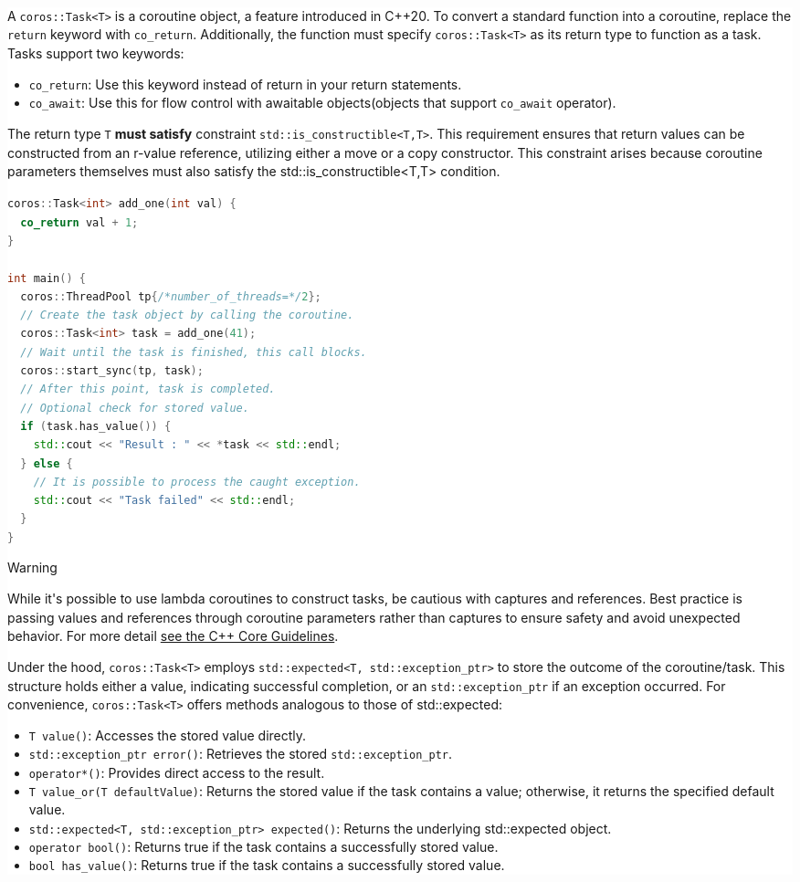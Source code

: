 A `coros::Task<T>` is a coroutine object, a feature introduced in C++20. To convert a standard function into a coroutine, replace the `return` keyword with `co_return`. 
Additionally, the function must specify `coros::Task<T>` as its return type to function as a task. Tasks support two keywords:

- `co_return`: Use this keyword instead of return in your return statements.
- `co_await`: Use this for flow control with awaitable objects(objects that support `co_await` operator).

The return type `T` **must satisfy** constraint `std::is_constructible<T,T>`. 
This requirement ensures that return values can be constructed from an r-value reference, utilizing either a move or a copy constructor. 
This constraint arises because coroutine parameters themselves must also satisfy the std::is_constructible<T,T> condition.

```Cpp
coros::Task<int> add_one(int val) {
  co_return val + 1;
}

int main() {
  coros::ThreadPool tp{/*number_of_threads=*/2};
  // Create the task object by calling the coroutine.
  coros::Task<int> task = add_one(41);
  // Wait until the task is finished, this call blocks.
  coros::start_sync(tp, task);
  // After this point, task is completed.
  // Optional check for stored value.
  if (task.has_value()) {
    std::cout << "Result : " << *task << std::endl;
  } else {
    // It is possible to process the caught exception.
    std::cout << "Task failed" << std::endl;
  }
}
```


> [!WARNING]
> While it's possible to use lambda coroutines to construct tasks, be cautious with captures and references. 
  Best practice is passing values and references through coroutine parameters rather than captures to ensure safety and avoid unexpected behavior. 
  For more detail [see the C++ Core Guidelines](https://isocpp.github.io/CppCoreGuidelines/CppCoreGuidelines#SScp-coro).

Under the hood, `coros::Task<T>` employs `std::expected<T, std::exception_ptr>` to store the outcome of the coroutine/task. 
This structure holds either a value, indicating successful completion, or an `std::exception_ptr` if an exception occurred. 
For convenience, `coros::Task<T>` offers methods analogous to those of std::expected:

- `T value()`: Accesses the stored value directly.
- `std::exception_ptr error()`: Retrieves the stored `std::exception_ptr`.
- `operator*()`: Provides direct access to the result.
- `T value_or(T defaultValue)`: Returns the stored value if the task contains a value; otherwise, it returns the specified default value.
- `std::expected<T, std::exception_ptr> expected()`: Returns the underlying std::expected object.
- `operator bool()`: Returns true if the task contains a successfully stored value.
- `bool has_value()`: Returns true if the task contains a successfully stored value.
